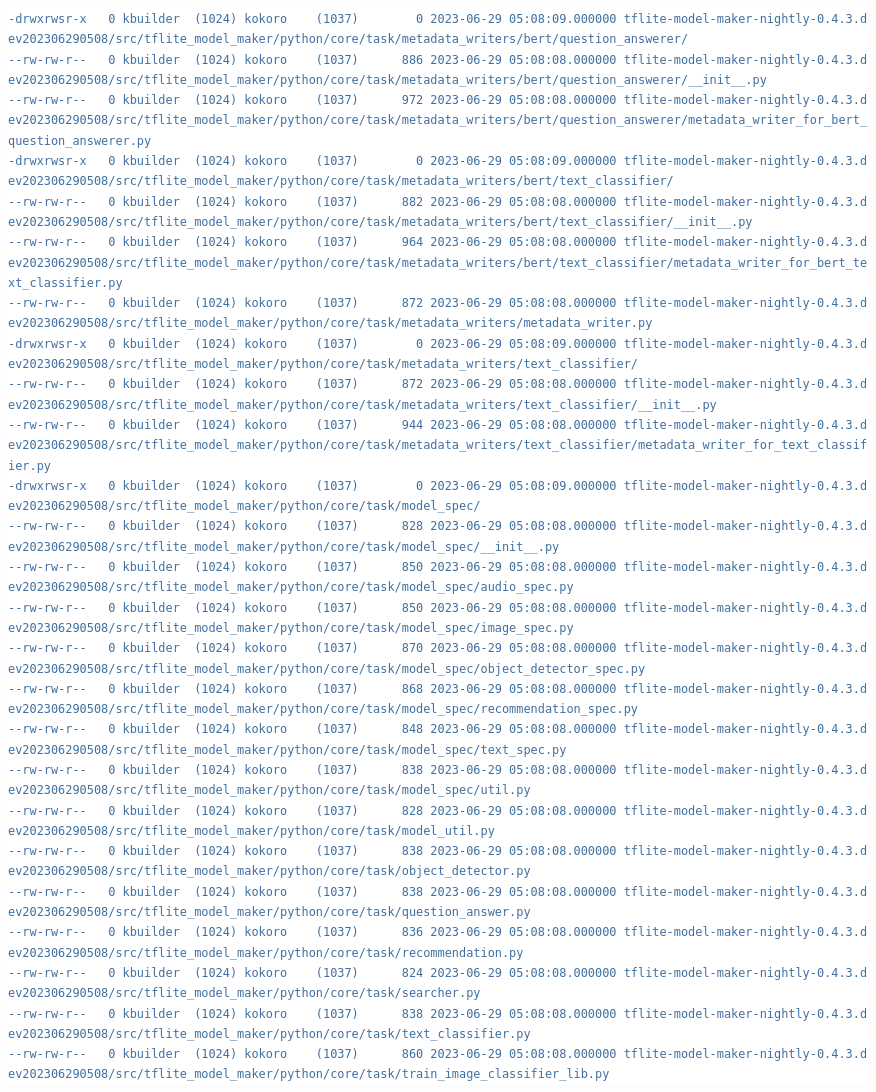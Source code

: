 ```diff
-drwxrwsr-x   0 kbuilder  (1024) kokoro    (1037)        0 2023-06-29 05:08:09.000000 tflite-model-maker-nightly-0.4.3.dev202306290508/src/tflite_model_maker/python/core/task/metadata_writers/bert/question_answerer/
--rw-rw-r--   0 kbuilder  (1024) kokoro    (1037)      886 2023-06-29 05:08:08.000000 tflite-model-maker-nightly-0.4.3.dev202306290508/src/tflite_model_maker/python/core/task/metadata_writers/bert/question_answerer/__init__.py
--rw-rw-r--   0 kbuilder  (1024) kokoro    (1037)      972 2023-06-29 05:08:08.000000 tflite-model-maker-nightly-0.4.3.dev202306290508/src/tflite_model_maker/python/core/task/metadata_writers/bert/question_answerer/metadata_writer_for_bert_question_answerer.py
-drwxrwsr-x   0 kbuilder  (1024) kokoro    (1037)        0 2023-06-29 05:08:09.000000 tflite-model-maker-nightly-0.4.3.dev202306290508/src/tflite_model_maker/python/core/task/metadata_writers/bert/text_classifier/
--rw-rw-r--   0 kbuilder  (1024) kokoro    (1037)      882 2023-06-29 05:08:08.000000 tflite-model-maker-nightly-0.4.3.dev202306290508/src/tflite_model_maker/python/core/task/metadata_writers/bert/text_classifier/__init__.py
--rw-rw-r--   0 kbuilder  (1024) kokoro    (1037)      964 2023-06-29 05:08:08.000000 tflite-model-maker-nightly-0.4.3.dev202306290508/src/tflite_model_maker/python/core/task/metadata_writers/bert/text_classifier/metadata_writer_for_bert_text_classifier.py
--rw-rw-r--   0 kbuilder  (1024) kokoro    (1037)      872 2023-06-29 05:08:08.000000 tflite-model-maker-nightly-0.4.3.dev202306290508/src/tflite_model_maker/python/core/task/metadata_writers/metadata_writer.py
-drwxrwsr-x   0 kbuilder  (1024) kokoro    (1037)        0 2023-06-29 05:08:09.000000 tflite-model-maker-nightly-0.4.3.dev202306290508/src/tflite_model_maker/python/core/task/metadata_writers/text_classifier/
--rw-rw-r--   0 kbuilder  (1024) kokoro    (1037)      872 2023-06-29 05:08:08.000000 tflite-model-maker-nightly-0.4.3.dev202306290508/src/tflite_model_maker/python/core/task/metadata_writers/text_classifier/__init__.py
--rw-rw-r--   0 kbuilder  (1024) kokoro    (1037)      944 2023-06-29 05:08:08.000000 tflite-model-maker-nightly-0.4.3.dev202306290508/src/tflite_model_maker/python/core/task/metadata_writers/text_classifier/metadata_writer_for_text_classifier.py
-drwxrwsr-x   0 kbuilder  (1024) kokoro    (1037)        0 2023-06-29 05:08:09.000000 tflite-model-maker-nightly-0.4.3.dev202306290508/src/tflite_model_maker/python/core/task/model_spec/
--rw-rw-r--   0 kbuilder  (1024) kokoro    (1037)      828 2023-06-29 05:08:08.000000 tflite-model-maker-nightly-0.4.3.dev202306290508/src/tflite_model_maker/python/core/task/model_spec/__init__.py
--rw-rw-r--   0 kbuilder  (1024) kokoro    (1037)      850 2023-06-29 05:08:08.000000 tflite-model-maker-nightly-0.4.3.dev202306290508/src/tflite_model_maker/python/core/task/model_spec/audio_spec.py
--rw-rw-r--   0 kbuilder  (1024) kokoro    (1037)      850 2023-06-29 05:08:08.000000 tflite-model-maker-nightly-0.4.3.dev202306290508/src/tflite_model_maker/python/core/task/model_spec/image_spec.py
--rw-rw-r--   0 kbuilder  (1024) kokoro    (1037)      870 2023-06-29 05:08:08.000000 tflite-model-maker-nightly-0.4.3.dev202306290508/src/tflite_model_maker/python/core/task/model_spec/object_detector_spec.py
--rw-rw-r--   0 kbuilder  (1024) kokoro    (1037)      868 2023-06-29 05:08:08.000000 tflite-model-maker-nightly-0.4.3.dev202306290508/src/tflite_model_maker/python/core/task/model_spec/recommendation_spec.py
--rw-rw-r--   0 kbuilder  (1024) kokoro    (1037)      848 2023-06-29 05:08:08.000000 tflite-model-maker-nightly-0.4.3.dev202306290508/src/tflite_model_maker/python/core/task/model_spec/text_spec.py
--rw-rw-r--   0 kbuilder  (1024) kokoro    (1037)      838 2023-06-29 05:08:08.000000 tflite-model-maker-nightly-0.4.3.dev202306290508/src/tflite_model_maker/python/core/task/model_spec/util.py
--rw-rw-r--   0 kbuilder  (1024) kokoro    (1037)      828 2023-06-29 05:08:08.000000 tflite-model-maker-nightly-0.4.3.dev202306290508/src/tflite_model_maker/python/core/task/model_util.py
--rw-rw-r--   0 kbuilder  (1024) kokoro    (1037)      838 2023-06-29 05:08:08.000000 tflite-model-maker-nightly-0.4.3.dev202306290508/src/tflite_model_maker/python/core/task/object_detector.py
--rw-rw-r--   0 kbuilder  (1024) kokoro    (1037)      838 2023-06-29 05:08:08.000000 tflite-model-maker-nightly-0.4.3.dev202306290508/src/tflite_model_maker/python/core/task/question_answer.py
--rw-rw-r--   0 kbuilder  (1024) kokoro    (1037)      836 2023-06-29 05:08:08.000000 tflite-model-maker-nightly-0.4.3.dev202306290508/src/tflite_model_maker/python/core/task/recommendation.py
--rw-rw-r--   0 kbuilder  (1024) kokoro    (1037)      824 2023-06-29 05:08:08.000000 tflite-model-maker-nightly-0.4.3.dev202306290508/src/tflite_model_maker/python/core/task/searcher.py
--rw-rw-r--   0 kbuilder  (1024) kokoro    (1037)      838 2023-06-29 05:08:08.000000 tflite-model-maker-nightly-0.4.3.dev202306290508/src/tflite_model_maker/python/core/task/text_classifier.py
--rw-rw-r--   0 kbuilder  (1024) kokoro    (1037)      860 2023-06-29 05:08:08.000000 tflite-model-maker-nightly-0.4.3.dev202306290508/src/tflite_model_maker/python/core/task/train_image_classifier_lib.py
```